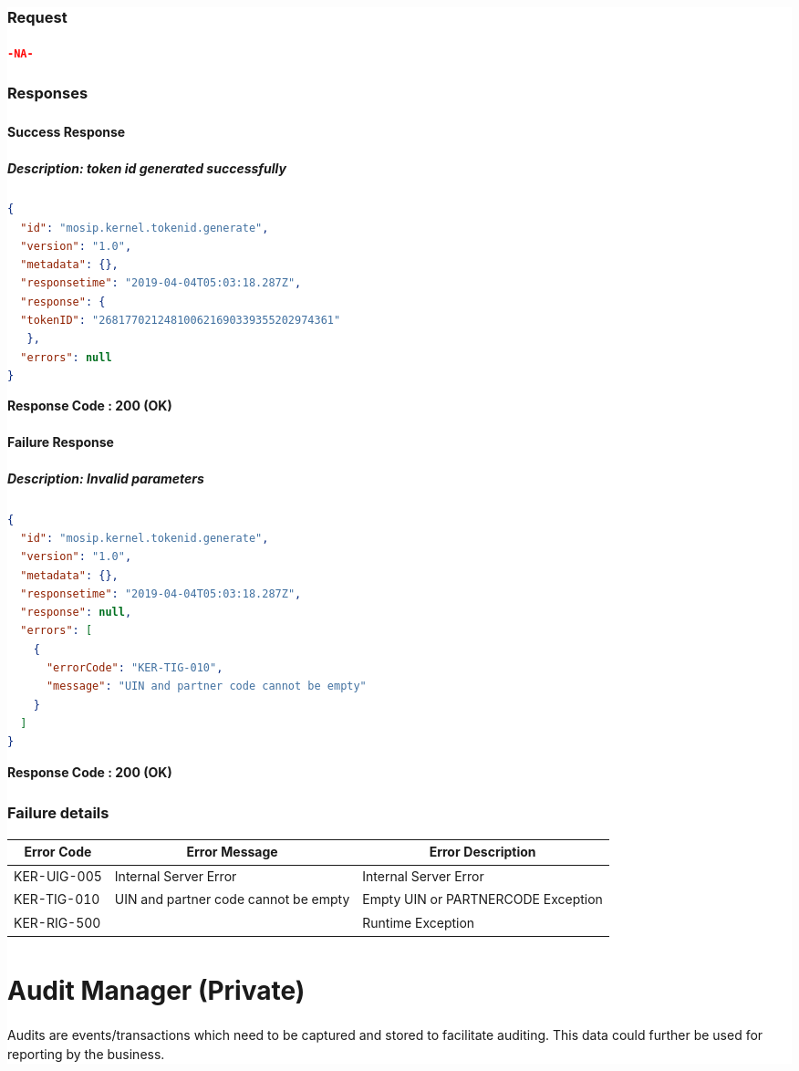### Request
```JSON
-NA-
```
### Responses

#### Success Response

##### Description: token id generated successfully
```JSON
{
  "id": "mosip.kernel.tokenid.generate",
  "version": "1.0",
  "metadata": {},
  "responsetime": "2019-04-04T05:03:18.287Z",
  "response": {
  "tokenID": "268177021248100621690339355202974361"
   },
  "errors": null
}
```
**Response Code : 200 (OK)**

#### Failure Response

##### Description: Invalid parameters
```JSON
{
  "id": "mosip.kernel.tokenid.generate",
  "version": "1.0",
  "metadata": {},
  "responsetime": "2019-04-04T05:03:18.287Z",
  "response": null,
  "errors": [
    {
      "errorCode": "KER-TIG-010",
      "message": "UIN and partner code cannot be empty"
    }
  ]
}
```
**Response Code : 200 (OK)**

### Failure details
Error Code | Error Message | Error Description
------------|----------|-------------
KER-UIG-005 | Internal Server Error | Internal Server Error
KER-TIG-010 | UIN and partner code cannot be empty | Empty UIN or PARTNERCODE Exception
KER-RIG-500 | | Runtime Exception

# Audit Manager (Private)
Audits are events/transactions which need to be captured and stored to facilitate auditing. This data could further be used for reporting by the business.
